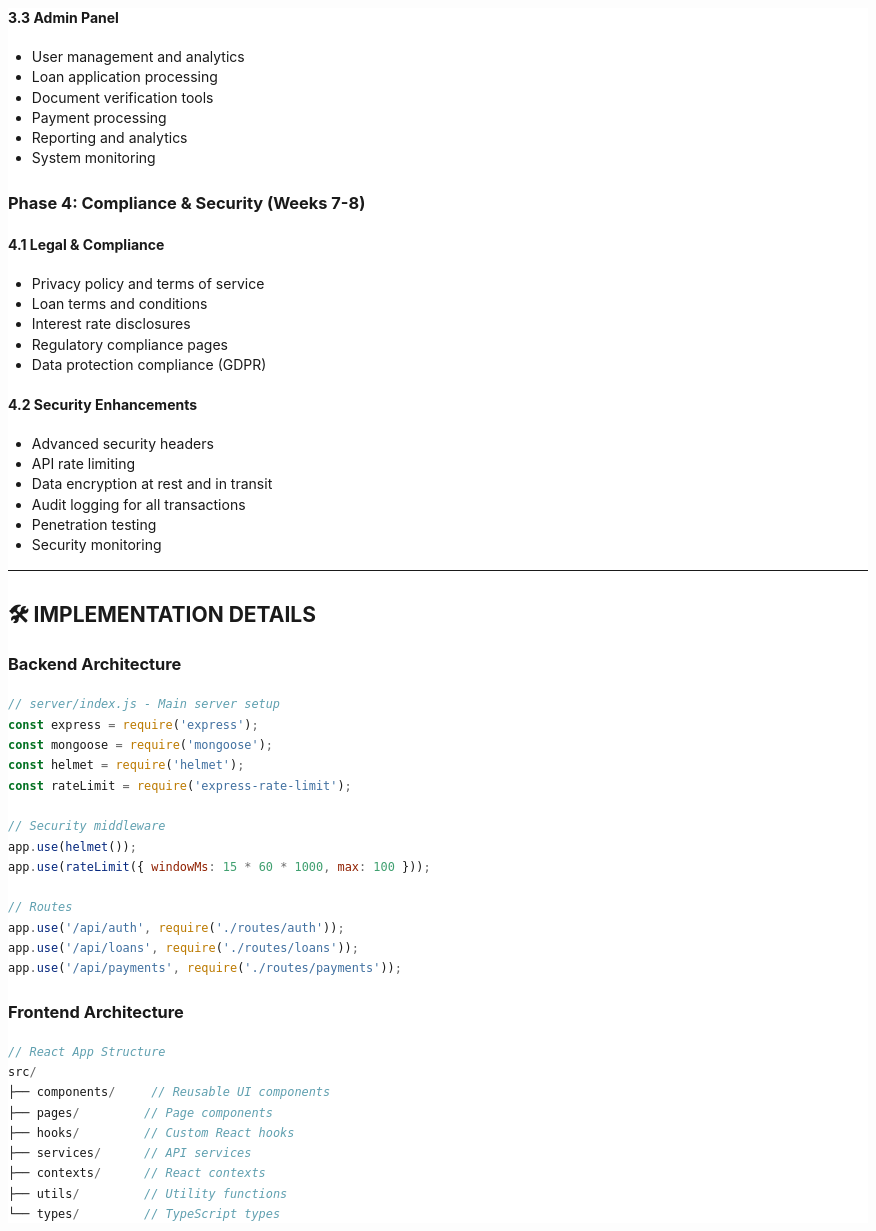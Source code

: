 #### **3.3 Admin Panel**
- User management and analytics
- Loan application processing
- Document verification tools
- Payment processing
- Reporting and analytics
- System monitoring

### **Phase 4: Compliance & Security (Weeks 7-8)**

#### **4.1 Legal & Compliance**
- Privacy policy and terms of service
- Loan terms and conditions
- Interest rate disclosures
- Regulatory compliance pages
- Data protection compliance (GDPR)

#### **4.2 Security Enhancements**
- Advanced security headers
- API rate limiting
- Data encryption at rest and in transit
- Audit logging for all transactions
- Penetration testing
- Security monitoring

---

## 🛠 **IMPLEMENTATION DETAILS**

### **Backend Architecture**
```javascript
// server/index.js - Main server setup
const express = require('express');
const mongoose = require('mongoose');
const helmet = require('helmet');
const rateLimit = require('express-rate-limit');

// Security middleware
app.use(helmet());
app.use(rateLimit({ windowMs: 15 * 60 * 1000, max: 100 }));

// Routes
app.use('/api/auth', require('./routes/auth'));
app.use('/api/loans', require('./routes/loans'));
app.use('/api/payments', require('./routes/payments'));
```

### **Frontend Architecture**
```typescript
// React App Structure
src/
├── components/     // Reusable UI components
├── pages/         // Page components
├── hooks/         // Custom React hooks
├── services/      // API services
├── contexts/      // React contexts
├── utils/         // Utility functions
└── types/         // TypeScript types
```
